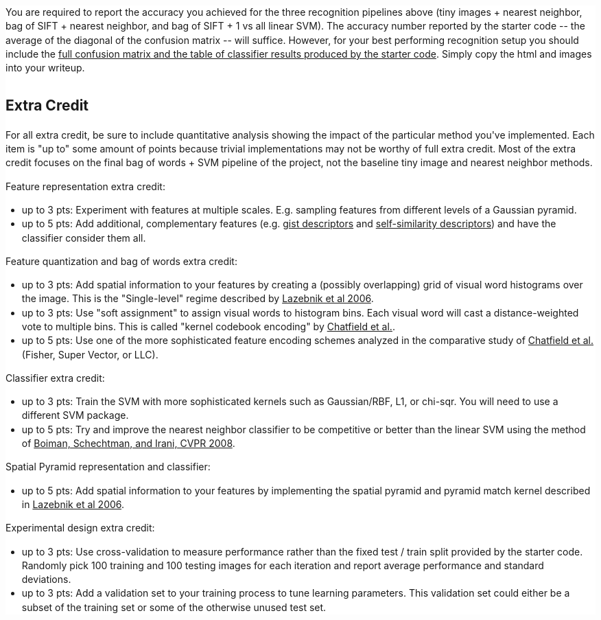 You are required to report the accuracy you achieved for the three recognition pipelines above (tiny images + nearest neighbor, bag of SIFT + nearest neighbor, and bag of SIFT + 1 vs all linear SVM). The accuracy number reported by the starter code -- the average of the diagonal of the confusion matrix -- will suffice. However, for your best performing recognition setup you should include the <a href="https://github.com/NTHU-EE-CV-2014-Fall/homework3/blob/master/results/index__d">full confusion matrix and the table of classifier results produced by the starter code</a>. Simply copy the html and images into your writeup.
</p>

<h2>Extra Credit</h2> 
<p>
For all extra credit, be sure to include quantitative analysis showing the impact of the particular method you've implemented.  Each item is "up to" some amount of points because trivial implementations may not be worthy of full extra credit. Most of the extra credit focuses on the final bag of words + SVM pipeline of the project, not the baseline tiny image and nearest neighbor methods.
</p><p>
Feature representation extra credit:
</p><ul>
<li>up to 3 pts: Experiment with features at multiple scales. E.g. sampling features from different levels of a Gaussian pyramid.</li>
  <li>up to 5 pts: Add additional, complementary features (e.g.  <a href="http://people.csail.mit.edu/torralba/code/spatialenvelope/">gist descriptors</a> and <a href="http://www.robots.ox.ac.uk/~vgg/software/SelfSimilarity/">self-similarity descriptors</a>) and have the classifier consider them all.</li>
</ul>
<p>
Feature quantization and bag of words extra credit:
</p><ul>
<li>up to 3 pts: Add spatial information to your features by creating a (possibly overlapping) grid of visual word histograms over the image. This is the "Single-level" regime described by <a href="http://www.cs.unc.edu/~lazebnik/publications/cvpr06b.pdf">Lazebnik et al 2006</a>.</li>
<li>up to 3 pts: Use "soft assignment" to assign visual words to histogram bins. Each visual word will cast a distance-weighted vote to multiple bins. This is called "kernel codebook encoding" by <a href="http://www.robots.ox.ac.uk/~vgg/research/encoding_eval/">Chatfield et al.</a>.</li>
  <li>up to 5 pts: Use one of the more sophisticated feature encoding schemes analyzed in the comparative study of <a href="http://www.robots.ox.ac.uk/~vgg/research/encoding_eval/">Chatfield et al.</a> (Fisher, Super Vector, or LLC). 
</ul>
<p>
Classifier extra credit:
</p><ul>
<li>up to 3 pts: Train the SVM with more sophisticated kernels such as Gaussian/RBF, L1, or chi-sqr. You will need to use a different SVM package.
<li>up to 5 pts: Try and improve the nearest neighbor classifier to be competitive or better than the linear SVM using the method of <a href="http://grail.cs.washington.edu/pub/pages/Boiman2008IDO.html">Boiman, Schechtman, and Irani, CVPR 2008</a>.
</li></ul>
<p>
Spatial Pyramid representation and classifier:
</p><ul>
<li>up to 5 pts: Add spatial information to your features by implementing the spatial pyramid and pyramid match kernel described in <a href="http://www.cs.unc.edu/~lazebnik/publications/cvpr06b.pdf">Lazebnik et al 2006</a>.</li>
</ul>
<p>
Experimental design extra credit:
</p><ul>
<li>up to 3 pts: Use cross-validation to measure performance rather than the fixed test / train split provided by the starter code. Randomly pick 100 training and 100 testing images for each iteration and report average performance and standard deviations.</li>
  <li>up to 3 pts: Add a validation set to your training process to tune learning parameters. This validation set could either be a subset of the training set or some of the otherwise unused test set.</li>